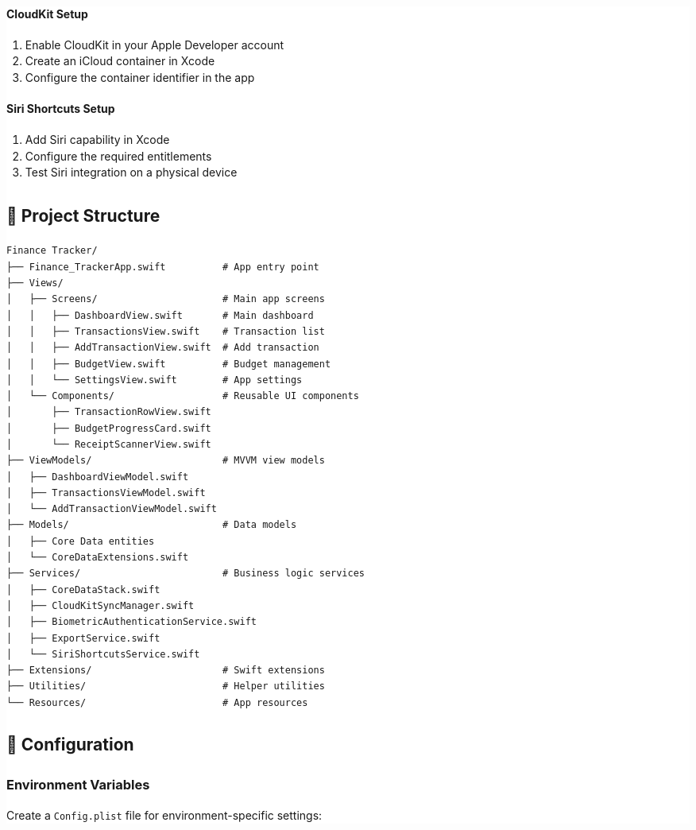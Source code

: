 #### CloudKit Setup

1. Enable CloudKit in your Apple Developer account
2. Create an iCloud container in Xcode
3. Configure the container identifier in the app

#### Siri Shortcuts Setup

1. Add Siri capability in Xcode
2. Configure the required entitlements
3. Test Siri integration on a physical device

## 📁 Project Structure

```
Finance Tracker/
├── Finance_TrackerApp.swift          # App entry point
├── Views/
│   ├── Screens/                      # Main app screens
│   │   ├── DashboardView.swift       # Main dashboard
│   │   ├── TransactionsView.swift    # Transaction list
│   │   ├── AddTransactionView.swift  # Add transaction
│   │   ├── BudgetView.swift          # Budget management
│   │   └── SettingsView.swift        # App settings
│   └── Components/                   # Reusable UI components
│       ├── TransactionRowView.swift
│       ├── BudgetProgressCard.swift
│       └── ReceiptScannerView.swift
├── ViewModels/                       # MVVM view models
│   ├── DashboardViewModel.swift
│   ├── TransactionsViewModel.swift
│   └── AddTransactionViewModel.swift
├── Models/                           # Data models
│   ├── Core Data entities
│   └── CoreDataExtensions.swift
├── Services/                         # Business logic services
│   ├── CoreDataStack.swift
│   ├── CloudKitSyncManager.swift
│   ├── BiometricAuthenticationService.swift
│   ├── ExportService.swift
│   └── SiriShortcutsService.swift
├── Extensions/                       # Swift extensions
├── Utilities/                        # Helper utilities
└── Resources/                        # App resources
```

## 🔧 Configuration

### Environment Variables

Create a `Config.plist` file for environment-specific settings:
